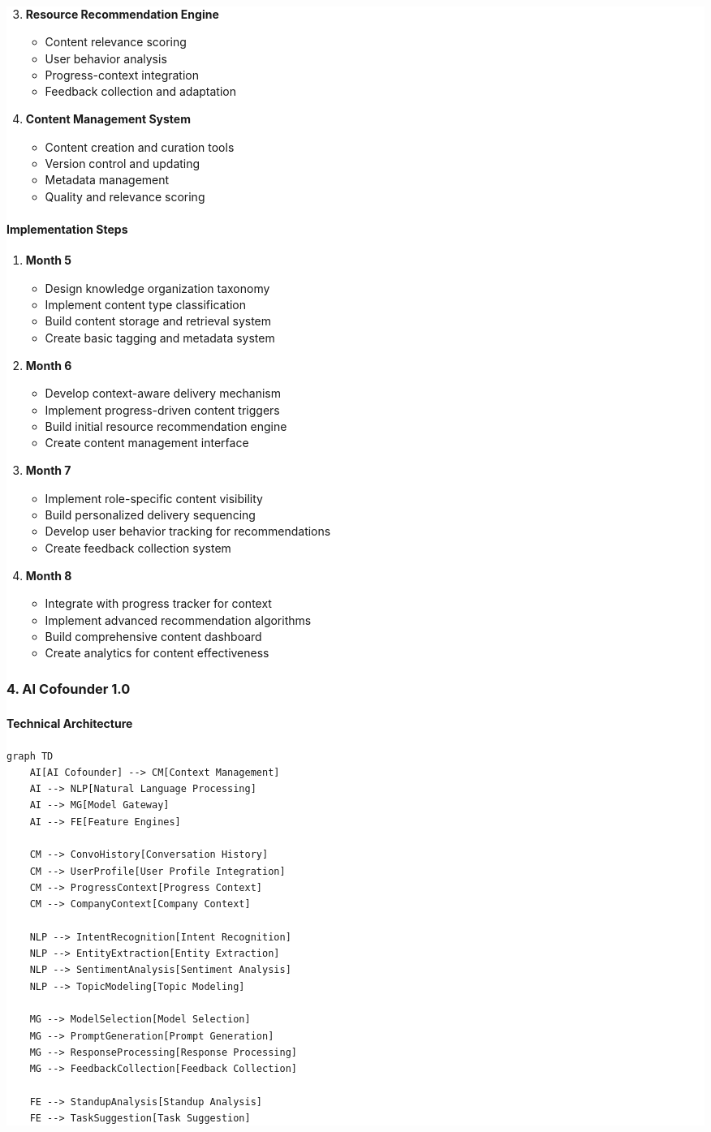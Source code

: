 3. **Resource Recommendation Engine**
   * Content relevance scoring
   * User behavior analysis
   * Progress-context integration
   * Feedback collection and adaptation

4. **Content Management System**
   * Content creation and curation tools
   * Version control and updating
   * Metadata management
   * Quality and relevance scoring

#### Implementation Steps

1. **Month 5**
   * Design knowledge organization taxonomy
   * Implement content type classification
   * Build content storage and retrieval system
   * Create basic tagging and metadata system

2. **Month 6**
   * Develop context-aware delivery mechanism
   * Implement progress-driven content triggers
   * Build initial resource recommendation engine
   * Create content management interface

3. **Month 7**
   * Implement role-specific content visibility
   * Build personalized delivery sequencing
   * Develop user behavior tracking for recommendations
   * Create feedback collection system

4. **Month 8**
   * Integrate with progress tracker for context
   * Implement advanced recommendation algorithms
   * Build comprehensive content dashboard
   * Create analytics for content effectiveness

### 4. AI Cofounder 1.0

#### Technical Architecture

```mermaid
graph TD
    AI[AI Cofounder] --> CM[Context Management]
    AI --> NLP[Natural Language Processing]
    AI --> MG[Model Gateway]
    AI --> FE[Feature Engines]
    
    CM --> ConvoHistory[Conversation History]
    CM --> UserProfile[User Profile Integration]
    CM --> ProgressContext[Progress Context]
    CM --> CompanyContext[Company Context]
    
    NLP --> IntentRecognition[Intent Recognition]
    NLP --> EntityExtraction[Entity Extraction]
    NLP --> SentimentAnalysis[Sentiment Analysis]
    NLP --> TopicModeling[Topic Modeling]
    
    MG --> ModelSelection[Model Selection]
    MG --> PromptGeneration[Prompt Generation]
    MG --> ResponseProcessing[Response Processing]
    MG --> FeedbackCollection[Feedback Collection]
    
    FE --> StandupAnalysis[Standup Analysis]
    FE --> TaskSuggestion[Task Suggestion]
```